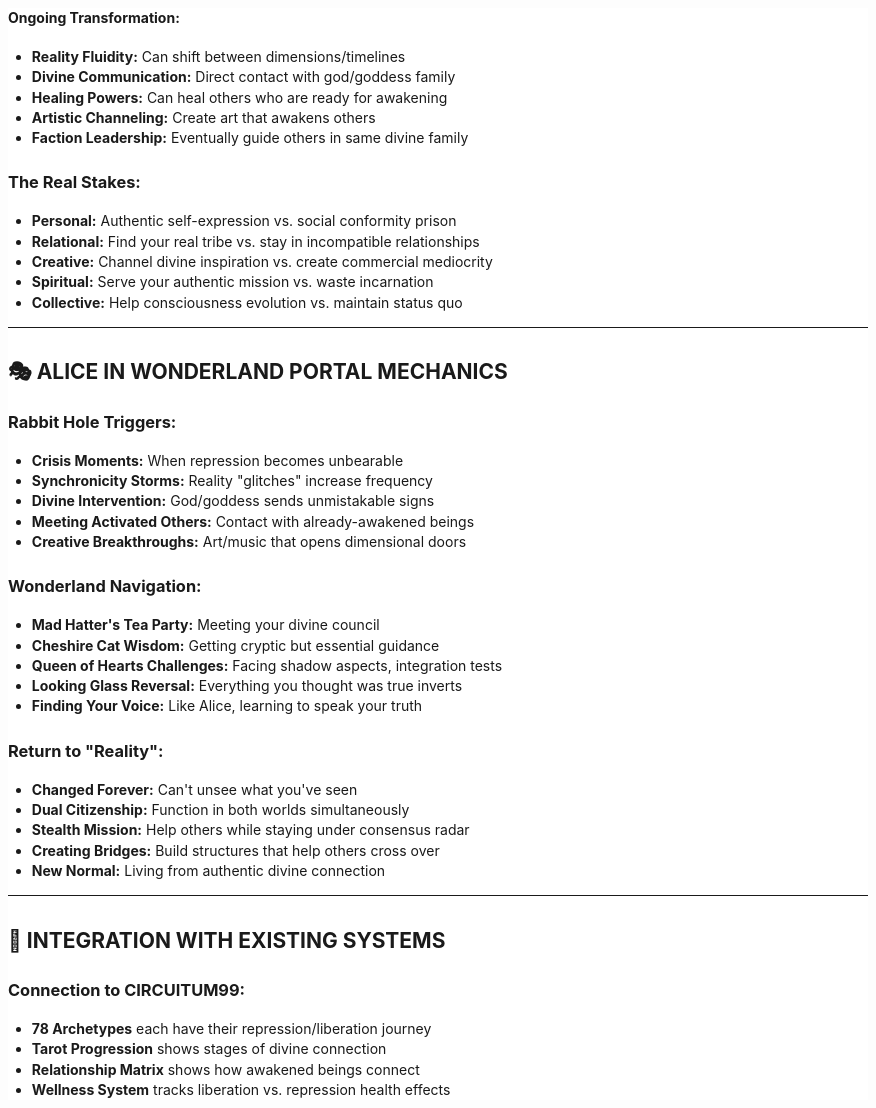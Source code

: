 #### **Ongoing Transformation:**
- **Reality Fluidity:** Can shift between dimensions/timelines
- **Divine Communication:** Direct contact with god/goddess family
- **Healing Powers:** Can heal others who are ready for awakening
- **Artistic Channeling:** Create art that awakens others
- **Faction Leadership:** Eventually guide others in same divine family

### **The Real Stakes:**
- **Personal:** Authentic self-expression vs. social conformity prison
- **Relational:** Find your real tribe vs. stay in incompatible relationships
- **Creative:** Channel divine inspiration vs. create commercial mediocrity
- **Spiritual:** Serve your authentic mission vs. waste incarnation
- **Collective:** Help consciousness evolution vs. maintain status quo

---

## 🎭 ALICE IN WONDERLAND PORTAL MECHANICS

### **Rabbit Hole Triggers:**
- **Crisis Moments:** When repression becomes unbearable
- **Synchronicity Storms:** Reality "glitches" increase frequency
- **Divine Intervention:** God/goddess sends unmistakable signs
- **Meeting Activated Others:** Contact with already-awakened beings
- **Creative Breakthroughs:** Art/music that opens dimensional doors

### **Wonderland Navigation:**
- **Mad Hatter's Tea Party:** Meeting your divine council
- **Cheshire Cat Wisdom:** Getting cryptic but essential guidance
- **Queen of Hearts Challenges:** Facing shadow aspects, integration tests
- **Looking Glass Reversal:** Everything you thought was true inverts
- **Finding Your Voice:** Like Alice, learning to speak your truth

### **Return to "Reality":**
- **Changed Forever:** Can't unsee what you've seen
- **Dual Citizenship:** Function in both worlds simultaneously
- **Stealth Mission:** Help others while staying under consensus radar
- **Creating Bridges:** Build structures that help others cross over
- **New Normal:** Living from authentic divine connection

---

## 🔄 INTEGRATION WITH EXISTING SYSTEMS

### **Connection to CIRCUITUM99:**
- **78 Archetypes** each have their repression/liberation journey
- **Tarot Progression** shows stages of divine connection
- **Relationship Matrix** shows how awakened beings connect
- **Wellness System** tracks liberation vs. repression health effects
